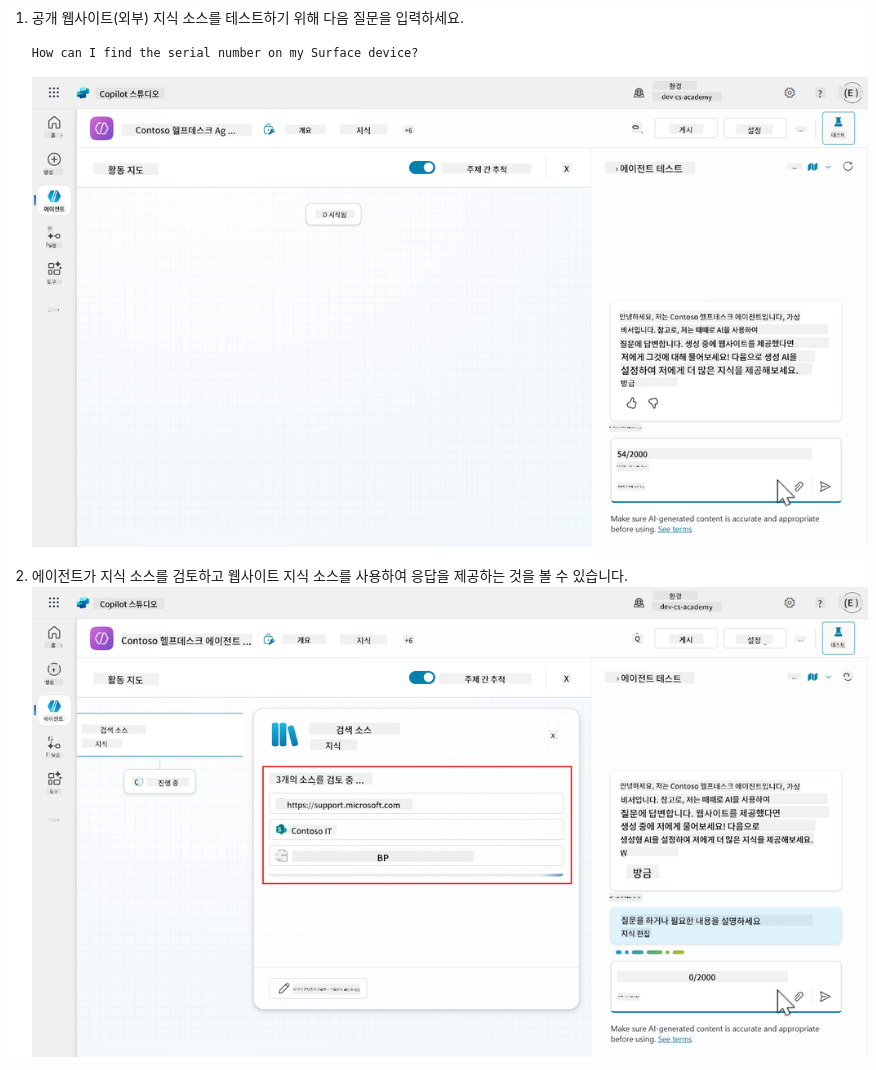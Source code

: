 1. 공개 웹사이트(외부) 지식 소스를 테스트하기 위해 다음 질문을 입력하세요.

      ```text
      How can I find the serial number on my Surface device?
      ```

      ![웹사이트 지식 소스 테스트를 위한 프롬프트 입력](../../../../../translated_images/6.4_02_TestQuestion1.3a5aeaaa72a9578a05edd4575275e1ba60ecaf8c7377ab13872619580e0309f9.ko.png)

1. 에이전트가 지식 소스를 검토하고 웹사이트 지식 소스를 사용하여 응답을 제공하는 것을 볼 수 있습니다.
![응답에서 참조된 웹 페이지](../../../../../translated_images/6.4_03_ReviewingSources.a56742505402eab51b423b543c814242728ff7947e443360740b3e5dac82ba65.ko.png)
